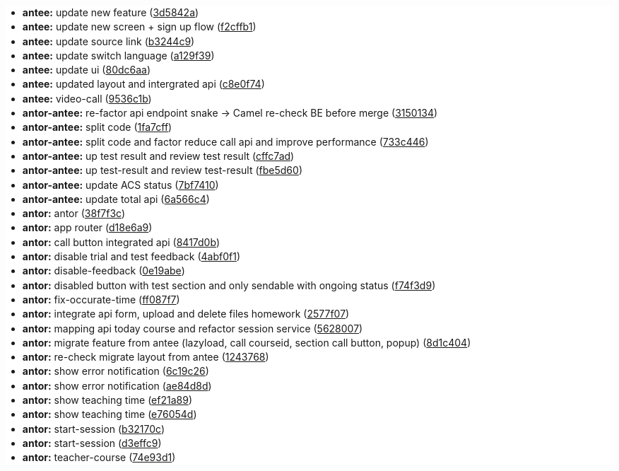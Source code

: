 - **antee:** update new feature ([3d5842a](https://github.com/antoree/pwa-monorepo/commit/3d5842a49c825fb19c715dc04b475c2ad5fbc5c6))
- **antee:** update new screen + sign up flow ([f2cffb1](https://github.com/antoree/pwa-monorepo/commit/f2cffb11b62d05d8fdb89480e038d9f72c55197c))
- **antee:** update source link ([b3244c9](https://github.com/antoree/pwa-monorepo/commit/b3244c99f15226be12c752f874e5072b4bbb1c6f))
- **antee:** update switch language ([a129f39](https://github.com/antoree/pwa-monorepo/commit/a129f39ac9e0711c17e06e67e55d87db2fac5752))
- **antee:** update ui ([80dc6aa](https://github.com/antoree/pwa-monorepo/commit/80dc6aa470241f1e5c44a511063bb01353402cd7))
- **antee:** updated layout and intergrated api ([c8e0f74](https://github.com/antoree/pwa-monorepo/commit/c8e0f74e6d01ac173f38ba4232d403bcd47a95c4))
- **antee:** video-call ([9536c1b](https://github.com/antoree/pwa-monorepo/commit/9536c1b7613a3407f19cedb07c9a48837d2aafd3))
- **antor-antee:** re-factor api endpoint snake -> Camel re-check BE before merge ([3150134](https://github.com/antoree/pwa-monorepo/commit/31501340862818afd550642cef41e2dbdaa5a5fa))
- **antor-antee:** split code ([1fa7cff](https://github.com/antoree/pwa-monorepo/commit/1fa7cff2ed299ef78d242bc46e9337973f8b267a))
- **antor-antee:** split code and factor reduce call api and improve performance ([733c446](https://github.com/antoree/pwa-monorepo/commit/733c446fac1dfb6a2717b66a6b6e224dd5c7f216))
- **antor-antee:** up test result and review test result ([cffc7ad](https://github.com/antoree/pwa-monorepo/commit/cffc7ade55bb7be9764ce96351c3009f208fbc18))
- **antor-antee:** up test-result and review test-result ([fbe5d60](https://github.com/antoree/pwa-monorepo/commit/fbe5d60131999c1d1f6e18649b6f7df01ad24f2c))
- **antor-antee:** update ACS status ([7bf7410](https://github.com/antoree/pwa-monorepo/commit/7bf74109266895d81e3412af762851731e3e3c1e))
- **antor-antee:** update total api ([6a566c4](https://github.com/antoree/pwa-monorepo/commit/6a566c4f7133c1301e05ae3bfbaf69abfff89284))
- **antor:** antor ([38f7f3c](https://github.com/antoree/pwa-monorepo/commit/38f7f3ccff67273f00b4cb9849a49c6af1a828aa))
- **antor:** app router ([d18e6a9](https://github.com/antoree/pwa-monorepo/commit/d18e6a965a2d205503b714cdfc33554205222ff4))
- **antor:** call button integrated api ([8417d0b](https://github.com/antoree/pwa-monorepo/commit/8417d0baa27af9e54fc38e0ab3bb356d7fbcb954))
- **antor:** disable trial and test feedback ([4abf0f1](https://github.com/antoree/pwa-monorepo/commit/4abf0f153866ca99a4f13bf62388132e5321b4ad))
- **antor:** disable-feedback ([0e19abe](https://github.com/antoree/pwa-monorepo/commit/0e19abea77a989e0bbec2c1ad363dafac3b65c68))
- **antor:** disabled button with test section and only sendable with ongoing status ([f74f3d9](https://github.com/antoree/pwa-monorepo/commit/f74f3d9a3005f3b10333b18bd7c011c8937a202f))
- **antor:** fix-occurate-time ([ff087f7](https://github.com/antoree/pwa-monorepo/commit/ff087f76ec5f353f13f9bdb3175b05db2e2001af))
- **antor:** integrate api form, upload and delete files homework ([2577f07](https://github.com/antoree/pwa-monorepo/commit/2577f07c57a2867a9c0f2571ec5a63ba891c72e7))
- **antor:** mapping api today course and refactor session service ([5628007](https://github.com/antoree/pwa-monorepo/commit/5628007e69a714cd9ddc35aa0e3a23fefee57cf3))
- **antor:** migrate feature from antee (lazyload, call courseid, section call button, popup) ([8d1c404](https://github.com/antoree/pwa-monorepo/commit/8d1c4048f5a0a8fecaea6ecdee0adbe07db2961c))
- **antor:** re-check migrate layout from antee ([1243768](https://github.com/antoree/pwa-monorepo/commit/12437684a80d35dd2464c0c16e6f260d90f594a1))
- **antor:** show error notification ([6c19c26](https://github.com/antoree/pwa-monorepo/commit/6c19c2610bdbba66c2af1046d68066aa77f60f7c))
- **antor:** show error notification ([ae84d8d](https://github.com/antoree/pwa-monorepo/commit/ae84d8dd31b581fefd993dfb09ea6809979f8f9d))
- **antor:** show teaching time ([ef21a89](https://github.com/antoree/pwa-monorepo/commit/ef21a8971afd3d5eaf1daba55c1b760fd012f82b))
- **antor:** show teaching time ([e76054d](https://github.com/antoree/pwa-monorepo/commit/e76054d5597fb5c3fefd482a8285caab6c2656ff))
- **antor:** start-session ([b32170c](https://github.com/antoree/pwa-monorepo/commit/b32170c86914d8c403153318a9c4c3c515ee9d3e))
- **antor:** start-session ([d3effc9](https://github.com/antoree/pwa-monorepo/commit/d3effc9c4ed109d59aa822764c7539ebf4721c18))
- **antor:** teacher-course ([74e93d1](https://github.com/antoree/pwa-monorepo/commit/74e93d1015534e4c85912606a8013b0b65848ff2))